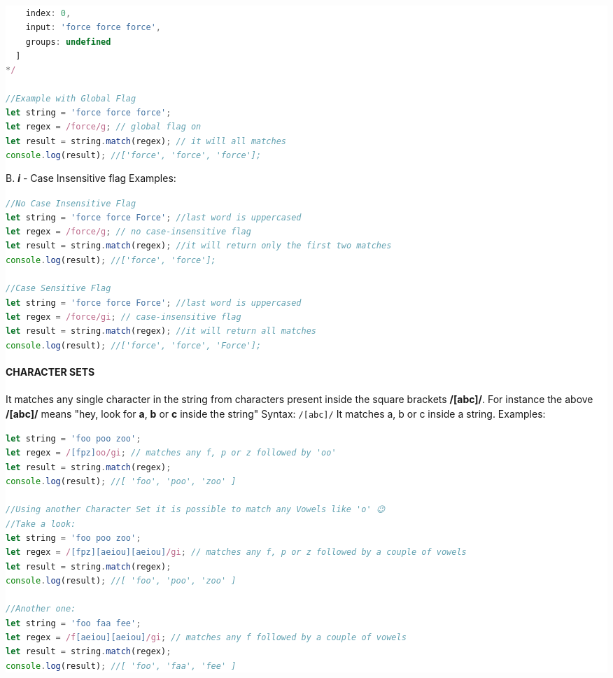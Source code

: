   ```javascript
      index: 0,
      input: 'force force force',
      groups: undefined
    ]
  */

  //Example with Global Flag
  let string = 'force force force';
  let regex = /force/g; // global flag on
  let result = string.match(regex); // it will all matches
  console.log(result); //['force', 'force', 'force'];

  ```

  B. **_i_** - Case Insensitive flag
  Examples:
  ```javascript
  //No Case Insensitive Flag
  let string = 'force force Force'; //last word is uppercased
  let regex = /force/g; // no case-insensitive flag
  let result = string.match(regex); //it will return only the first two matches
  console.log(result); //['force', 'force'];

  //Case Sensitive Flag
  let string = 'force force Force'; //last word is uppercased
  let regex = /force/gi; // case-insensitive flag
  let result = string.match(regex); //it will return all matches
  console.log(result); //['force', 'force', 'Force'];

  ```

#### CHARACTER SETS
It matches any single character in the string from characters present inside the square brackets **/[abc]/**.
For instance the above **/[abc]/** means "hey, look for **a**, **b** or **c** inside the string"
Syntax: `/[abc]/` It matches a, b or c inside a string.
Examples:
```javascript
let string = 'foo poo zoo';
let regex = /[fpz]oo/gi; // matches any f, p or z followed by 'oo'
let result = string.match(regex);
console.log(result); //[ 'foo', 'poo', 'zoo' ]

//Using another Character Set it is possible to match any Vowels like 'o' 😉
//Take a look:
let string = 'foo poo zoo';
let regex = /[fpz][aeiou][aeiou]/gi; // matches any f, p or z followed by a couple of vowels
let result = string.match(regex);
console.log(result); //[ 'foo', 'poo', 'zoo' ]

//Another one:
let string = 'foo faa fee';
let regex = /f[aeiou][aeiou]/gi; // matches any f followed by a couple of vowels
let result = string.match(regex);
console.log(result); //[ 'foo', 'faa', 'fee' ]
```
